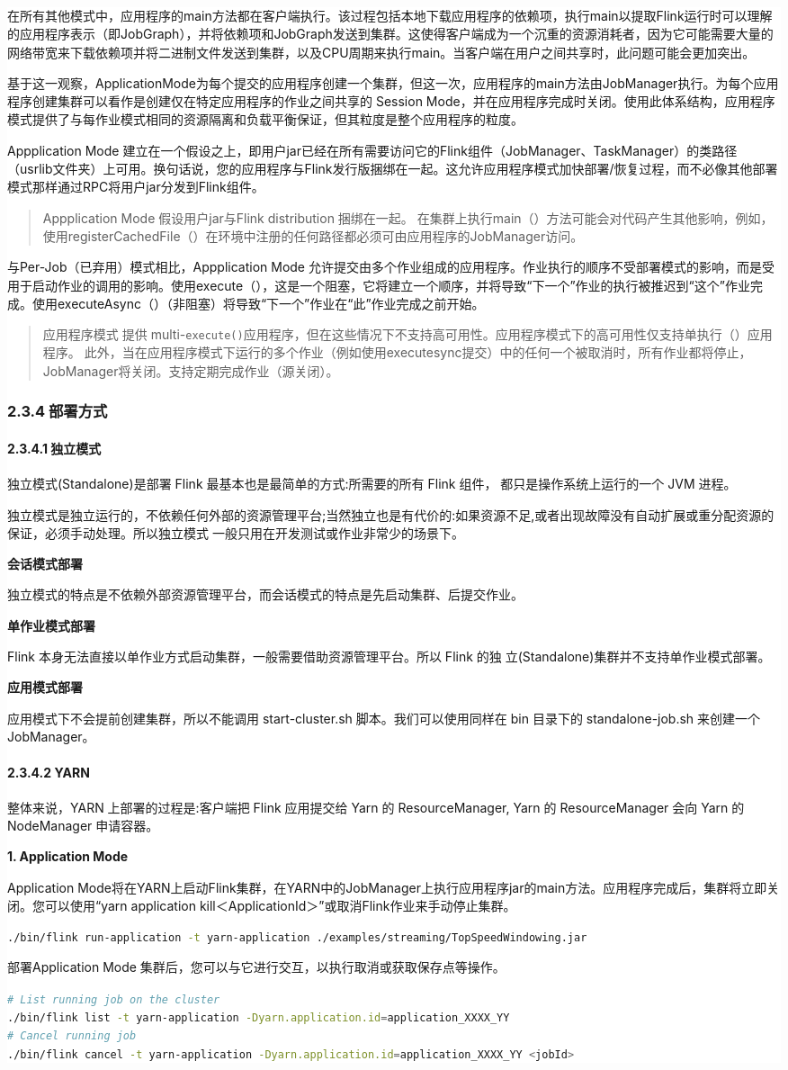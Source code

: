 在所有其他模式中，应用程序的main方法都在客户端执行。该过程包括本地下载应用程序的依赖项，执行main以提取Flink运行时可以理解的应用程序表示（即JobGraph），并将依赖项和JobGraph发送到集群。这使得客户端成为一个沉重的资源消耗者，因为它可能需要大量的网络带宽来下载依赖项并将二进制文件发送到集群，以及CPU周期来执行main。当客户端在用户之间共享时，此问题可能会更加突出。

基于这一观察，ApplicationMode为每个提交的应用程序创建一个集群，但这一次，应用程序的main方法由JobManager执行。为每个应用程序创建集群可以看作是创建仅在特定应用程序的作业之间共享的 Session Mode，并在应用程序完成时关闭。使用此体系结构，应用程序模式提供了与每作业模式相同的资源隔离和负载平衡保证，但其粒度是整个应用程序的粒度。

Appplication Mode 建立在一个假设之上，即用户jar已经在所有需要访问它的Flink组件（JobManager、TaskManager）的类路径（usrlib文件夹）上可用。换句话说，您的应用程序与Flink发行版捆绑在一起。这允许应用程序模式加快部署/恢复过程，而不必像其他部署模式那样通过RPC将用户jar分发到Flink组件。



> Appplication Mode 假设用户jar与Flink distribution 捆绑在一起。
> 在集群上执行main（）方法可能会对代码产生其他影响，例如，使用registerCachedFile（）在环境中注册的任何路径都必须可由应用程序的JobManager访问。

与Per-Job（已弃用）模式相比，Appplication Mode 允许提交由多个作业组成的应用程序。作业执行的顺序不受部署模式的影响，而是受用于启动作业的调用的影响。使用execute（），这是一个阻塞，它将建立一个顺序，并将导致“下一个”作业的执行被推迟到“这个”作业完成。使用executeAsync（）（非阻塞）将导致“下一个”作业在“此”作业完成之前开始。

> 应用程序模式 提供 multi-`execute()`应用程序，但在这些情况下不支持高可用性。应用程序模式下的高可用性仅支持单执行（）应用程序。
> 此外，当在应用程序模式下运行的多个作业（例如使用executesync提交）中的任何一个被取消时，所有作业都将停止，JobManager将关闭。支持定期完成作业（源关闭）。

### 2.3.4 部署方式

#### 2.3.4.1 独立模式

独立模式(Standalone)是部署 Flink 最基本也是最简单的方式:所需要的所有 Flink 组件， 都只是操作系统上运行的一个 JVM 进程。

独立模式是独立运行的，不依赖任何外部的资源管理平台;当然独立也是有代价的:如果资源不足,或者出现故障没有自动扩展或重分配资源的保证，必须手动处理。所以独立模式 一般只用在开发测试或作业非常少的场景下。

**会话模式部署** 

独立模式的特点是不依赖外部资源管理平台，而会话模式的特点是先启动集群、后提交作业。

**单作业模式部署**

Flink 本身无法直接以单作业方式启动集群，一般需要借助资源管理平台。所以 Flink 的独 立(Standalone)集群并不支持单作业模式部署。

**应用模式部署**

应用模式下不会提前创建集群，所以不能调用 start-cluster.sh 脚本。我们可以使用同样在 bin 目录下的 standalone-job.sh 来创建一个 JobManager。

#### 2.3.4.2 YARN 

整体来说，YARN 上部署的过程是:客户端把 Flink 应用提交给 Yarn 的 ResourceManager, Yarn 的 ResourceManager 会向 Yarn 的 NodeManager 申请容器。

**1.  Application Mode**

Application Mode将在YARN上启动Flink集群，在YARN中的JobManager上执行应用程序jar的main方法。应用程序完成后，集群将立即关闭。您可以使用“yarn application kill＜ApplicationId＞”或取消Flink作业来手动停止集群。

```bash
./bin/flink run-application -t yarn-application ./examples/streaming/TopSpeedWindowing.jar
```

部署Application Mode 集群后，您可以与它进行交互，以执行取消或获取保存点等操作。

```bash
# List running job on the cluster
./bin/flink list -t yarn-application -Dyarn.application.id=application_XXXX_YY
# Cancel running job
./bin/flink cancel -t yarn-application -Dyarn.application.id=application_XXXX_YY <jobId>
```
